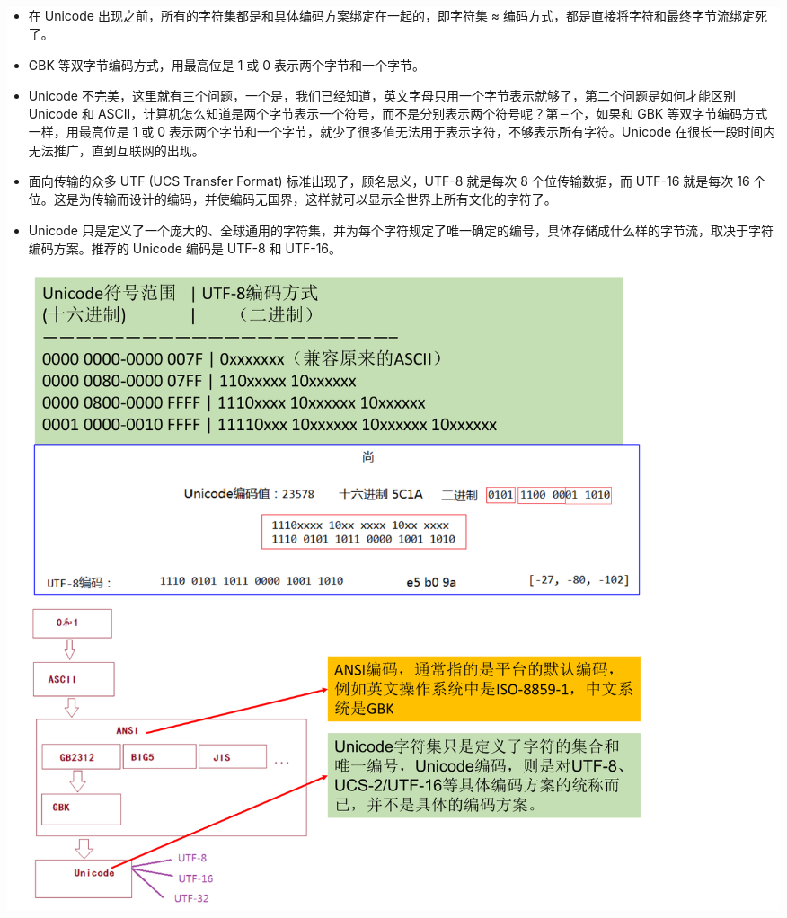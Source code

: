 - 在 Unicode 出现之前，所有的字符集都是和具体编码方案绑定在一起的，即字符集 ≈ 编码方式，都是直接将字符和最终字节流绑定死了。

- GBK 等双字节编码方式，用最高位是 1 或 0 表示两个字节和一个字节。

- Unicode 不完美，这里就有三个问题，一个是，我们已经知道，英文字母只用一个字节表示就够了，第二个问题是如何才能区别 Unicode 和 ASCII，计算机怎么知道是两个字节表示一个符号，而不是分别表示两个符号呢？第三个，如果和 GBK 等双字节编码方式一样，用最高位是 1 或 0 表示两个字节和一个字节，就少了很多值无法用于表示字符，不够表示所有字符。Unicode 在很长一段时间内无法推广，直到互联网的出现。

- 面向传输的众多 UTF (UCS Transfer Format) 标准出现了，顾名思义，UTF-8 就是每次 8 个位传输数据，而 UTF-16 就是每次 16 个位。这是为传输而设计的编码，并使编码无国界，这样就可以显示全世界上所有文化的字符了。

- Unicode 只是定义了一个庞大的、全球通用的字符集，并为每个字符规定了唯一确定的编号，具体存储成什么样的字节流，取决于字符编码方案。推荐的 Unicode 编码是 UTF-8 和 UTF-16。

  <img src="java-io/image-20210401205524825.png" alt="image-20210401205524825" style="zoom: 67%;" />

  <img src="java-io/image-20210401210058680.png" alt="image-20210401210058680" style="zoom:67%;" />
